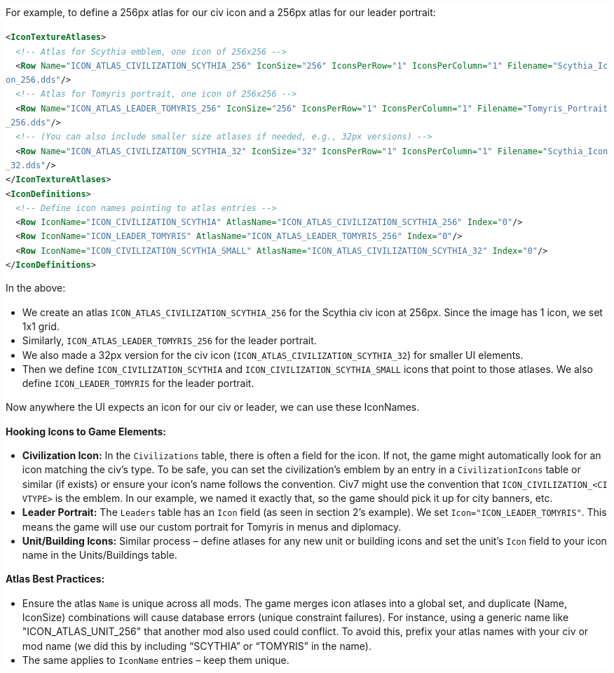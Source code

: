 For example, to define a 256px atlas for our civ icon and a 256px atlas for our leader portrait:
```xml
<IconTextureAtlases>
  <!-- Atlas for Scythia emblem, one icon of 256x256 -->
  <Row Name="ICON_ATLAS_CIVILIZATION_SCYTHIA_256" IconSize="256" IconsPerRow="1" IconsPerColumn="1" Filename="Scythia_Icon_256.dds"/>
  <!-- Atlas for Tomyris portrait, one icon of 256x256 -->
  <Row Name="ICON_ATLAS_LEADER_TOMYRIS_256" IconSize="256" IconsPerRow="1" IconsPerColumn="1" Filename="Tomyris_Portrait_256.dds"/>
  <!-- (You can also include smaller size atlases if needed, e.g., 32px versions) -->
  <Row Name="ICON_ATLAS_CIVILIZATION_SCYTHIA_32" IconSize="32" IconsPerRow="1" IconsPerColumn="1" Filename="Scythia_Icon_32.dds"/>
</IconTextureAtlases>
<IconDefinitions>
  <!-- Define icon names pointing to atlas entries -->
  <Row IconName="ICON_CIVILIZATION_SCYTHIA" AtlasName="ICON_ATLAS_CIVILIZATION_SCYTHIA_256" Index="0"/>
  <Row IconName="ICON_LEADER_TOMYRIS" AtlasName="ICON_ATLAS_LEADER_TOMYRIS_256" Index="0"/>
  <Row IconName="ICON_CIVILIZATION_SCYTHIA_SMALL" AtlasName="ICON_ATLAS_CIVILIZATION_SCYTHIA_32" Index="0"/>
</IconDefinitions>
```

In the above:
- We create an atlas `ICON_ATLAS_CIVILIZATION_SCYTHIA_256` for the Scythia civ icon at 256px. Since the image has 1 icon, we set 1x1 grid.
- Similarly, `ICON_ATLAS_LEADER_TOMYRIS_256` for the leader portrait.
- We also made a 32px version for the civ icon (`ICON_ATLAS_CIVILIZATION_SCYTHIA_32`) for smaller UI elements.
- Then we define `ICON_CIVILIZATION_SCYTHIA` and `ICON_CIVILIZATION_SCYTHIA_SMALL` icons that point to those atlases. We also define `ICON_LEADER_TOMYRIS` for the leader portrait.

Now anywhere the UI expects an icon for our civ or leader, we can use these IconNames.

**Hooking Icons to Game Elements:**
- **Civilization Icon:** In the `Civilizations` table, there is often a field for the icon. If not, the game might automatically look for an icon matching the civ’s type. To be safe, you can set the civilization’s emblem by an entry in a `CivilizationIcons` table or similar (if exists) or ensure your icon’s name follows the convention. Civ7 might use the convention that `ICON_CIVILIZATION_<CIVTYPE>` is the emblem. In our example, we named it exactly that, so the game should pick it up for city banners, etc.
- **Leader Portrait:** The `Leaders` table has an `Icon` field (as seen in section 2’s example). We set `Icon="ICON_LEADER_TOMYRIS"`. This means the game will use our custom portrait for Tomyris in menus and diplomacy. 
- **Unit/Building Icons:** Similar process – define atlases for any new unit or building icons and set the unit’s `Icon` field to your icon name in the Units/Buildings table.

**Atlas Best Practices:** 
- Ensure the atlas `Name` is unique across all mods. The game merges icon atlases into a global set, and duplicate (Name, IconSize) combinations will cause database errors (unique constraint failures). For instance, using a generic name like "ICON_ATLAS_UNIT_256" that another mod also used could conflict. To avoid this, prefix your atlas names with your civ or mod name (we did this by including “SCYTHIA” or “TOMYRIS” in the name). 
- The same applies to `IconName` entries – keep them unique.
